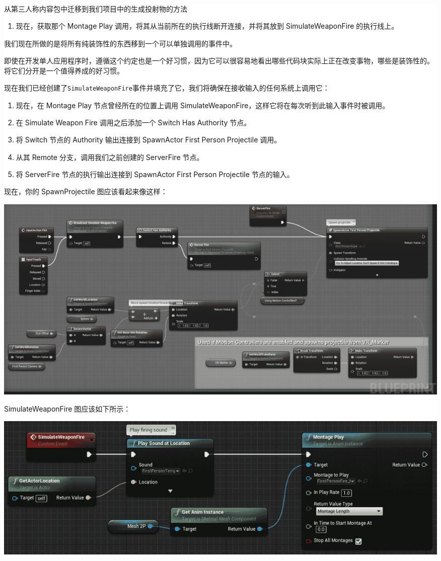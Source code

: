 从第三人称内容包中迁移到我们项目中的生成投射物的方法

1.  现在，获取那个 Montage Play 调用，将其从当前所在的执行线断开连接，并将其放到 SimulateWeaponFire 的执行线上。

我们现在所做的是将所有纯装饰性的东西移到一个可以单独调用的事件中。

即使在开发单人应用程序时，遵循这个约定也是一个好习惯，因为它可以很容易地看出哪些代码块实际上正在改变事物，哪些是装饰性的。将它们分开是一个值得养成的好习惯。

现在我们已经创建了`SimulateWeaponFire`事件并填充了它，我们将确保在接收输入的任何系统上调用它：

1.  现在，在 Montage Play 节点曾经所在的位置上调用 SimulateWeaponFire，这样它将在每次听到此输入事件时被调用。

1.  在 Simulate Weapon Fire 调用之后添加一个 Switch Has Authority 节点。

1.  将 Switch 节点的 Authority 输出连接到 SpawnActor First Person Projectile 调用。

1.  从其 Remote 分支，调用我们之前创建的 ServerFire 节点。

1.  将 ServerFire 节点的执行输出连接到 SpawnActor First Person Projectile 节点的输入。

现在，你的 SpawnProjectile 图应该看起来像这样：

![](img/669f3201-9fd6-4ccc-b1a4-2f10c8ee7dc7.png)

SimulateWeaponFire 图应该如下所示：

![](img/fe474686-8ce1-4b2c-ad2d-49d46918dd35.png)
